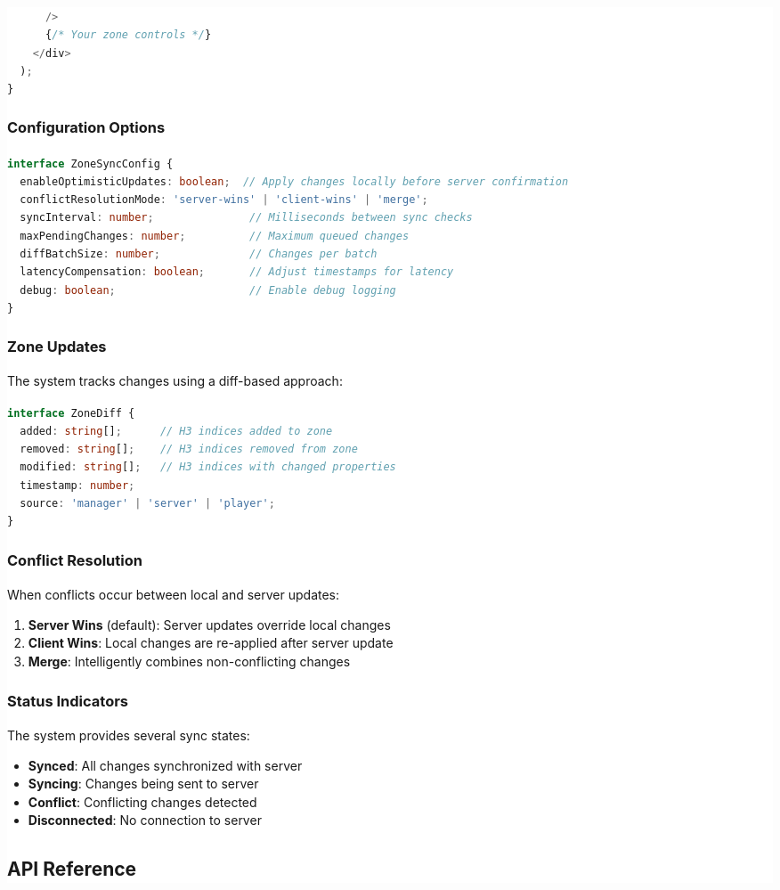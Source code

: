 ```typescript
      />
      {/* Your zone controls */}
    </div>
  );
}
```

### Configuration Options

```typescript
interface ZoneSyncConfig {
  enableOptimisticUpdates: boolean;  // Apply changes locally before server confirmation
  conflictResolutionMode: 'server-wins' | 'client-wins' | 'merge';
  syncInterval: number;               // Milliseconds between sync checks
  maxPendingChanges: number;          // Maximum queued changes
  diffBatchSize: number;              // Changes per batch
  latencyCompensation: boolean;       // Adjust timestamps for latency
  debug: boolean;                     // Enable debug logging
}
```

### Zone Updates

The system tracks changes using a diff-based approach:

```typescript
interface ZoneDiff {
  added: string[];      // H3 indices added to zone
  removed: string[];    // H3 indices removed from zone
  modified: string[];   // H3 indices with changed properties
  timestamp: number;
  source: 'manager' | 'server' | 'player';
}
```

### Conflict Resolution

When conflicts occur between local and server updates:

1. **Server Wins** (default): Server updates override local changes
2. **Client Wins**: Local changes are re-applied after server update
3. **Merge**: Intelligently combines non-conflicting changes

### Status Indicators

The system provides several sync states:

- **Synced**: All changes synchronized with server
- **Syncing**: Changes being sent to server
- **Conflict**: Conflicting changes detected
- **Disconnected**: No connection to server

## API Reference
